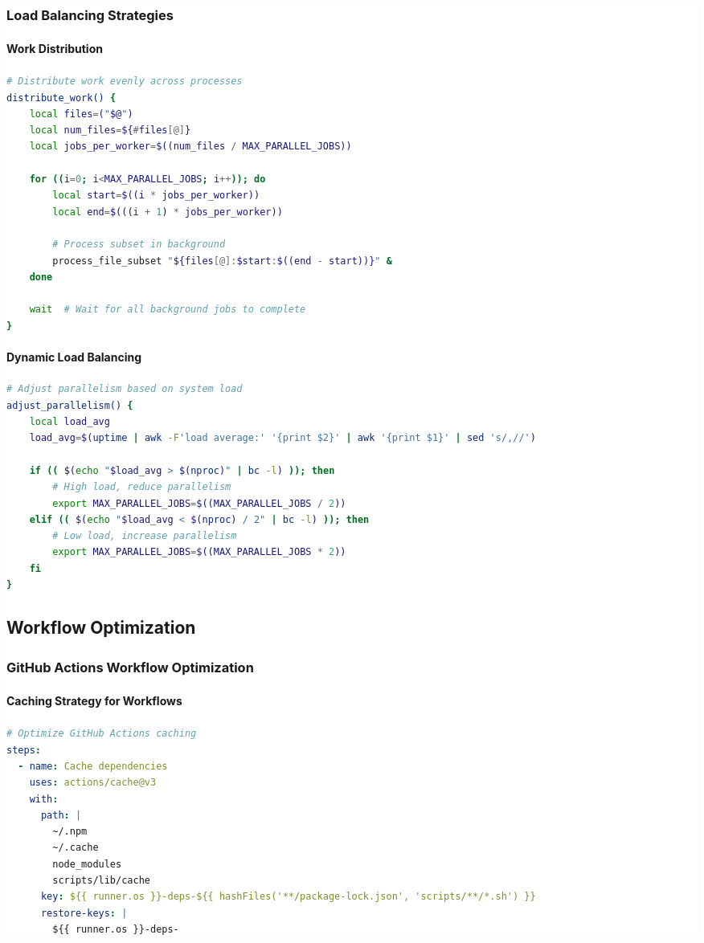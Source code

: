 ### Load Balancing Strategies

#### Work Distribution
```bash
# Distribute work evenly across processes
distribute_work() {
    local files=("$@")
    local num_files=${#files[@]}
    local jobs_per_worker=$((num_files / MAX_PARALLEL_JOBS))
    
    for ((i=0; i<MAX_PARALLEL_JOBS; i++)); do
        local start=$((i * jobs_per_worker))
        local end=$(((i + 1) * jobs_per_worker))
        
        # Process subset in background
        process_file_subset "${files[@]:$start:$((end - start))}" &
    done
    
    wait  # Wait for all background jobs to complete
}
```

#### Dynamic Load Balancing
```bash
# Adjust parallelism based on system load
adjust_parallelism() {
    local load_avg
    load_avg=$(uptime | awk -F'load average:' '{print $2}' | awk '{print $1}' | sed 's/,//')
    
    if (( $(echo "$load_avg > $(nproc)" | bc -l) )); then
        # High load, reduce parallelism
        export MAX_PARALLEL_JOBS=$((MAX_PARALLEL_JOBS / 2))
    elif (( $(echo "$load_avg < $(nproc) / 2" | bc -l) )); then
        # Low load, increase parallelism
        export MAX_PARALLEL_JOBS=$((MAX_PARALLEL_JOBS * 2))
    fi
}
```

## Workflow Optimization

### GitHub Actions Workflow Optimization

#### Caching Strategy for Workflows
```yaml
# Optimize GitHub Actions caching
steps:
  - name: Cache dependencies
    uses: actions/cache@v3
    with:
      path: |
        ~/.npm
        ~/.cache
        node_modules
        scripts/lib/cache
      key: ${{ runner.os }}-deps-${{ hashFiles('**/package-lock.json', 'scripts/**/*.sh') }}
      restore-keys: |
        ${{ runner.os }}-deps-
```
